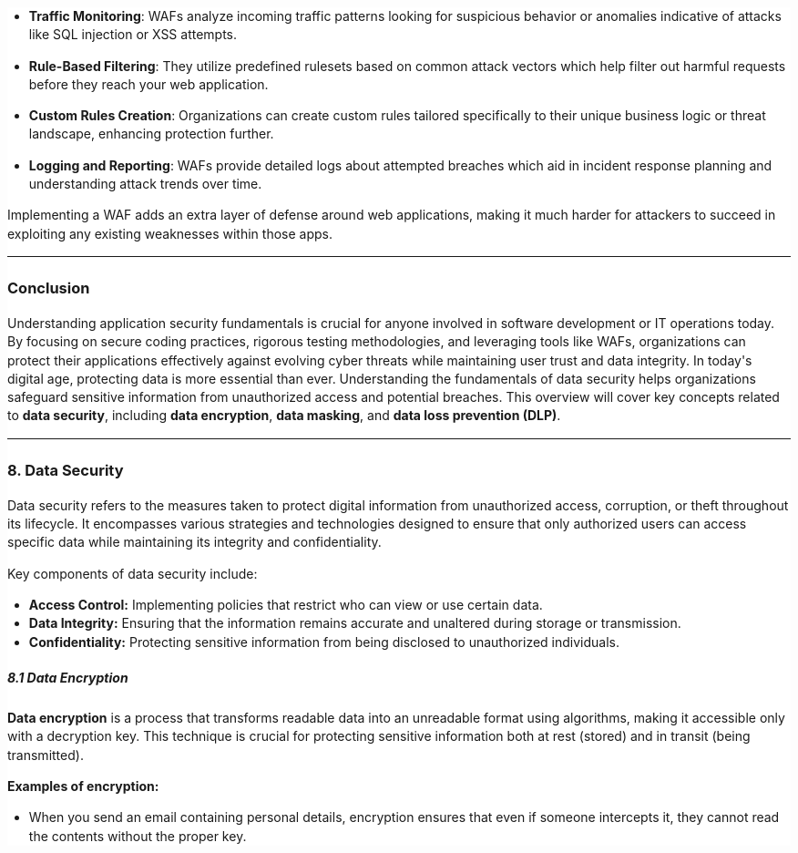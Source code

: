 - **Traffic Monitoring**: WAFs analyze incoming traffic patterns looking for suspicious behavior or anomalies indicative of attacks like SQL injection or XSS attempts.

- **Rule-Based Filtering**: They utilize predefined rulesets based on common attack vectors which help filter out harmful requests before they reach your web application.

- **Custom Rules Creation**: Organizations can create custom rules tailored specifically to their unique business logic or threat landscape, enhancing protection further.

- **Logging and Reporting**: WAFs provide detailed logs about attempted breaches which aid in incident response planning and understanding attack trends over time.

Implementing a WAF adds an extra layer of defense around web applications, making it much harder for attackers to succeed in exploiting any existing weaknesses within those apps.


--- 

### Conclusion

Understanding application security fundamentals is crucial for anyone involved in software development or IT operations today. By focusing on secure coding practices, rigorous testing methodologies, and leveraging tools like WAFs, organizations can protect their applications effectively against evolving cyber threats while maintaining user trust and data integrity.
In today's digital age, protecting data is more essential than ever. Understanding the fundamentals of data security helps organizations safeguard sensitive information from unauthorized access and potential breaches. This overview will cover key concepts related to **data security**, including **data encryption**, **data masking**, and **data loss prevention (DLP)**.

---

### 8. Data Security

Data security refers to the measures taken to protect digital information from unauthorized access, corruption, or theft throughout its lifecycle. It encompasses various strategies and technologies designed to ensure that only authorized users can access specific data while maintaining its integrity and confidentiality.

Key components of data security include:

- **Access Control:** Implementing policies that restrict who can view or use certain data.
- **Data Integrity:** Ensuring that the information remains accurate and unaltered during storage or transmission.
- **Confidentiality:** Protecting sensitive information from being disclosed to unauthorized individuals.

##### 8.1 Data Encryption

**Data encryption** is a process that transforms readable data into an unreadable format using algorithms, making it accessible only with a decryption key. This technique is crucial for protecting sensitive information both at rest (stored) and in transit (being transmitted).

**Examples of encryption:**

- When you send an email containing personal details, encryption ensures that even if someone intercepts it, they cannot read the contents without the proper key.
  